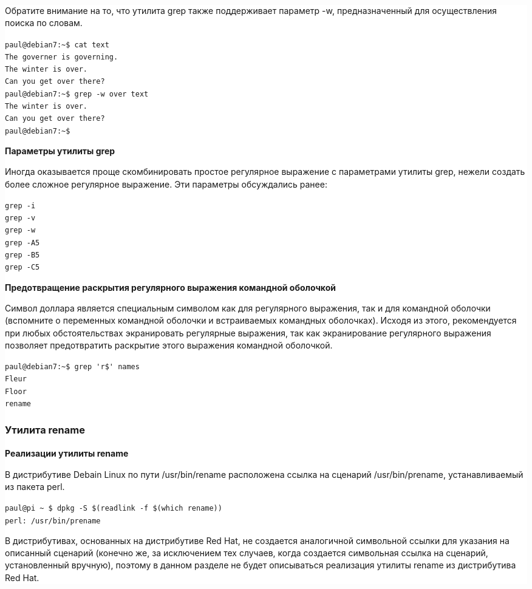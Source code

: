 ```
```
Обратите внимание на то, что утилита grep также поддерживает параметр -w,
предназначенный для осуществления поиска по словам.
```
paul@debian7:~$ cat text 
The governer is governing.
The winter is over.
Can you get over there?
paul@debian7:~$ grep -w over text
The winter is over.
Can you get over there?
paul@debian7:~$ 
```

**Параметры утилиты grep**

Иногда оказывается проще скомбинировать простое регулярное выражение с параметрами утилиты grep,
нежели создать более сложное регулярное выражение. Эти параметры обсуждались ранее:
```
grep -i
grep -v
grep -w
grep -A5
grep -B5
grep -C5
```

**Предотвращение раскрытия регулярного выражения командной оболочкой**

Символ доллара является специальным символом как для регулярного выражения,
так и для командной оболочки (вспомните о переменных командной оболочки и встраиваемых командных оболочках).
Исходя из этого, рекомендуется при любых обстоятельствах экранировать регулярные выражения,
так как экранирование регулярного выражения позволяет предотвратить раскрытие этого выражения командной оболочкой.
```
paul@debian7:~$ grep 'r$' names 
Fleur
Floor
rename
```

### Утилита rename

**Реализации утилиты rename**

В дистрибутиве Debain Linux по пути /usr/bin/rename расположена ссылка на сценарий /usr/bin/prename,
устанавливаемый из пакета perl.
```
paul@pi ~ $ dpkg -S $(readlink -f $(which rename))
perl: /usr/bin/prename
```

В дистрибутивах, основанных на дистрибутиве Red Hat,
не создается аналогичной символьной ссылки для указания на описанный сценарий
(конечно же, за исключением тех случаев, когда создается символьная ссылка на сценарий, установленный вручную),
поэтому в данном разделе не будет описываться реализация утилиты rename из дистрибутива Red Hat.
